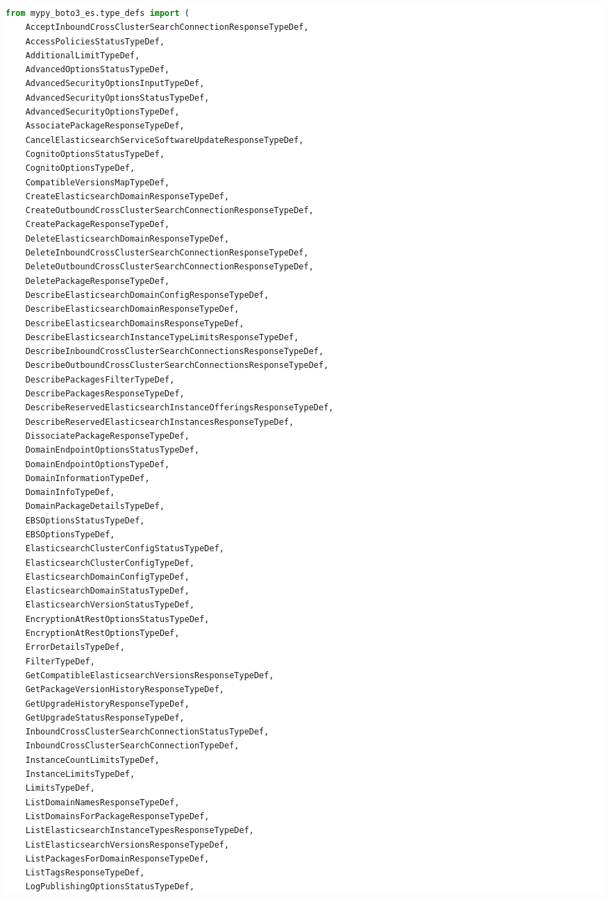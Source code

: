 ```python
from mypy_boto3_es.type_defs import (
    AcceptInboundCrossClusterSearchConnectionResponseTypeDef,
    AccessPoliciesStatusTypeDef,
    AdditionalLimitTypeDef,
    AdvancedOptionsStatusTypeDef,
    AdvancedSecurityOptionsInputTypeDef,
    AdvancedSecurityOptionsStatusTypeDef,
    AdvancedSecurityOptionsTypeDef,
    AssociatePackageResponseTypeDef,
    CancelElasticsearchServiceSoftwareUpdateResponseTypeDef,
    CognitoOptionsStatusTypeDef,
    CognitoOptionsTypeDef,
    CompatibleVersionsMapTypeDef,
    CreateElasticsearchDomainResponseTypeDef,
    CreateOutboundCrossClusterSearchConnectionResponseTypeDef,
    CreatePackageResponseTypeDef,
    DeleteElasticsearchDomainResponseTypeDef,
    DeleteInboundCrossClusterSearchConnectionResponseTypeDef,
    DeleteOutboundCrossClusterSearchConnectionResponseTypeDef,
    DeletePackageResponseTypeDef,
    DescribeElasticsearchDomainConfigResponseTypeDef,
    DescribeElasticsearchDomainResponseTypeDef,
    DescribeElasticsearchDomainsResponseTypeDef,
    DescribeElasticsearchInstanceTypeLimitsResponseTypeDef,
    DescribeInboundCrossClusterSearchConnectionsResponseTypeDef,
    DescribeOutboundCrossClusterSearchConnectionsResponseTypeDef,
    DescribePackagesFilterTypeDef,
    DescribePackagesResponseTypeDef,
    DescribeReservedElasticsearchInstanceOfferingsResponseTypeDef,
    DescribeReservedElasticsearchInstancesResponseTypeDef,
    DissociatePackageResponseTypeDef,
    DomainEndpointOptionsStatusTypeDef,
    DomainEndpointOptionsTypeDef,
    DomainInformationTypeDef,
    DomainInfoTypeDef,
    DomainPackageDetailsTypeDef,
    EBSOptionsStatusTypeDef,
    EBSOptionsTypeDef,
    ElasticsearchClusterConfigStatusTypeDef,
    ElasticsearchClusterConfigTypeDef,
    ElasticsearchDomainConfigTypeDef,
    ElasticsearchDomainStatusTypeDef,
    ElasticsearchVersionStatusTypeDef,
    EncryptionAtRestOptionsStatusTypeDef,
    EncryptionAtRestOptionsTypeDef,
    ErrorDetailsTypeDef,
    FilterTypeDef,
    GetCompatibleElasticsearchVersionsResponseTypeDef,
    GetPackageVersionHistoryResponseTypeDef,
    GetUpgradeHistoryResponseTypeDef,
    GetUpgradeStatusResponseTypeDef,
    InboundCrossClusterSearchConnectionStatusTypeDef,
    InboundCrossClusterSearchConnectionTypeDef,
    InstanceCountLimitsTypeDef,
    InstanceLimitsTypeDef,
    LimitsTypeDef,
    ListDomainNamesResponseTypeDef,
    ListDomainsForPackageResponseTypeDef,
    ListElasticsearchInstanceTypesResponseTypeDef,
    ListElasticsearchVersionsResponseTypeDef,
    ListPackagesForDomainResponseTypeDef,
    ListTagsResponseTypeDef,
    LogPublishingOptionsStatusTypeDef,
```